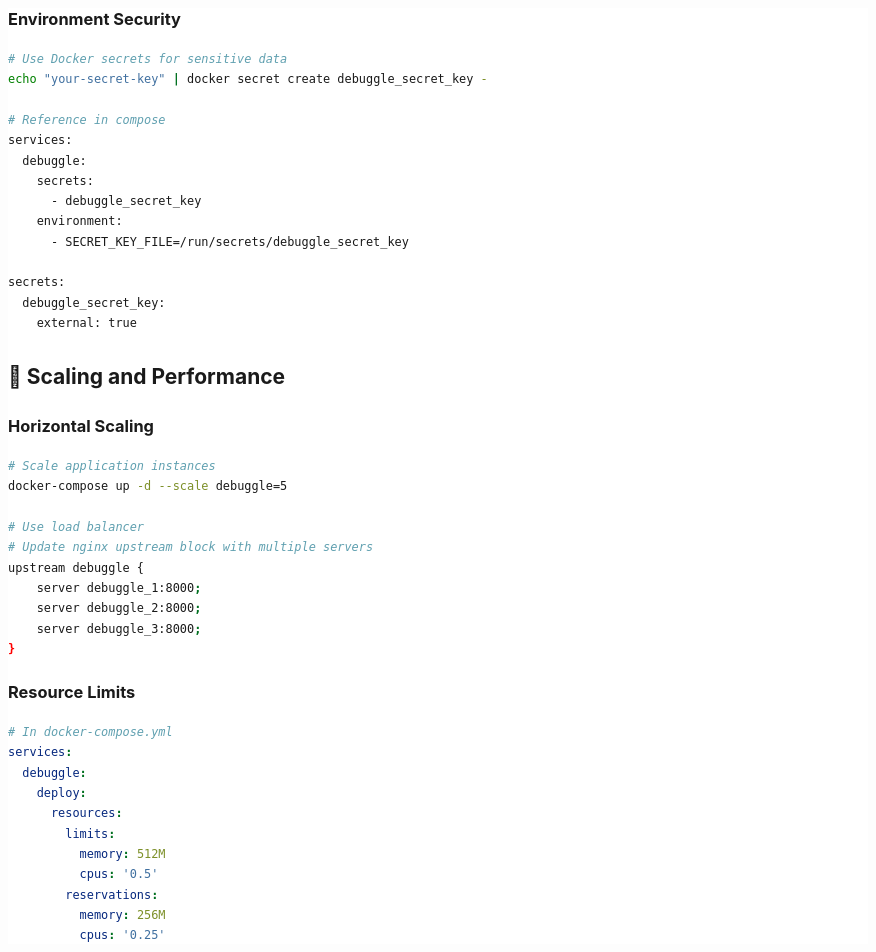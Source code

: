 ### Environment Security

```bash
# Use Docker secrets for sensitive data
echo "your-secret-key" | docker secret create debuggle_secret_key -

# Reference in compose
services:
  debuggle:
    secrets:
      - debuggle_secret_key
    environment:
      - SECRET_KEY_FILE=/run/secrets/debuggle_secret_key

secrets:
  debuggle_secret_key:
    external: true
```

## 🚀 Scaling and Performance

### Horizontal Scaling

```bash
# Scale application instances
docker-compose up -d --scale debuggle=5

# Use load balancer
# Update nginx upstream block with multiple servers
upstream debuggle {
    server debuggle_1:8000;
    server debuggle_2:8000;  
    server debuggle_3:8000;
}
```

### Resource Limits

```yaml
# In docker-compose.yml
services:
  debuggle:
    deploy:
      resources:
        limits:
          memory: 512M
          cpus: '0.5'
        reservations:
          memory: 256M
          cpus: '0.25'
```
